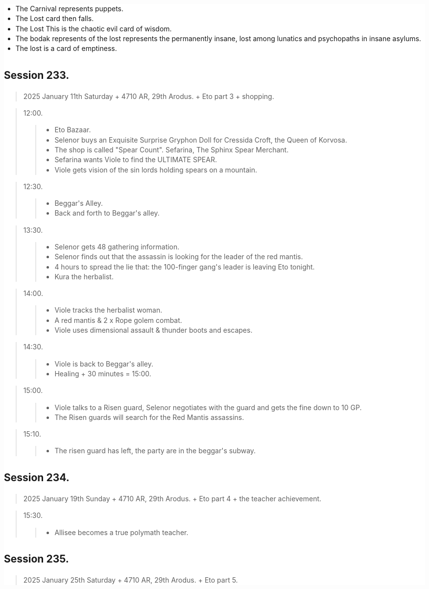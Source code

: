 - The Carnival represents puppets.
- The Lost card then falls.
- The Lost This is the chaotic evil card of wisdom.
- The bodak represents of the lost represents the permanently insane, lost among lunatics and psychopaths in insane asylums.
- The lost is a card of emptiness.

## Session 233.
> 2025 January 11th Saturday + 4710 AR, 29th Arodus. + Eto part 3 + shopping.

> 12:00.
>> - Eto Bazaar.
>> - Selenor buys an Exquisite Surprise Gryphon Doll for Cressida Croft, the Queen of Korvosa.
>> - The shop is called "Spear Count". Sefarina, The Sphinx Spear Merchant.
>> - Sefarina wants Viole to find the ULTIMATE SPEAR.
>> - Viole gets vision of the sin lords holding spears on a mountain.

> 12:30.
>> - Beggar's Alley.
>> - Back and forth to Beggar's alley.

> 13:30.
>> - Selenor gets 48 gathering information.
>> - Selenor finds out that the assassin is looking for the leader of the red mantis.
>> - 4 hours to spread the lie that: the 100-finger gang's leader is leaving Eto tonight.
>> - Kura the herbalist.

> 14:00.
>> - Viole tracks the herbalist woman.
>> - A red mantis & 2 x Rope golem combat.
>> - Viole uses dimensional assault & thunder boots and escapes.

> 14:30.
>> - Viole is back to Beggar's alley.
>> - Healing + 30 minutes = 15:00.

> 15:00.
>> - Viole talks to a Risen guard, Selenor negotiates with the guard and gets the fine down to 10 GP.
>> - The Risen guards will search for the Red Mantis assassins.

> 15:10.
>> - The risen guard has left, the party are in the beggar's subway.

## Session 234.
> 2025 January 19th Sunday + 4710 AR, 29th Arodus. + Eto part 4 + the teacher achievement.

> 15:30.
>> - Allisee becomes a true polymath teacher.

## Session 235.
> 2025 January 25th Saturday + 4710 AR, 29th Arodus. + Eto part 5.
